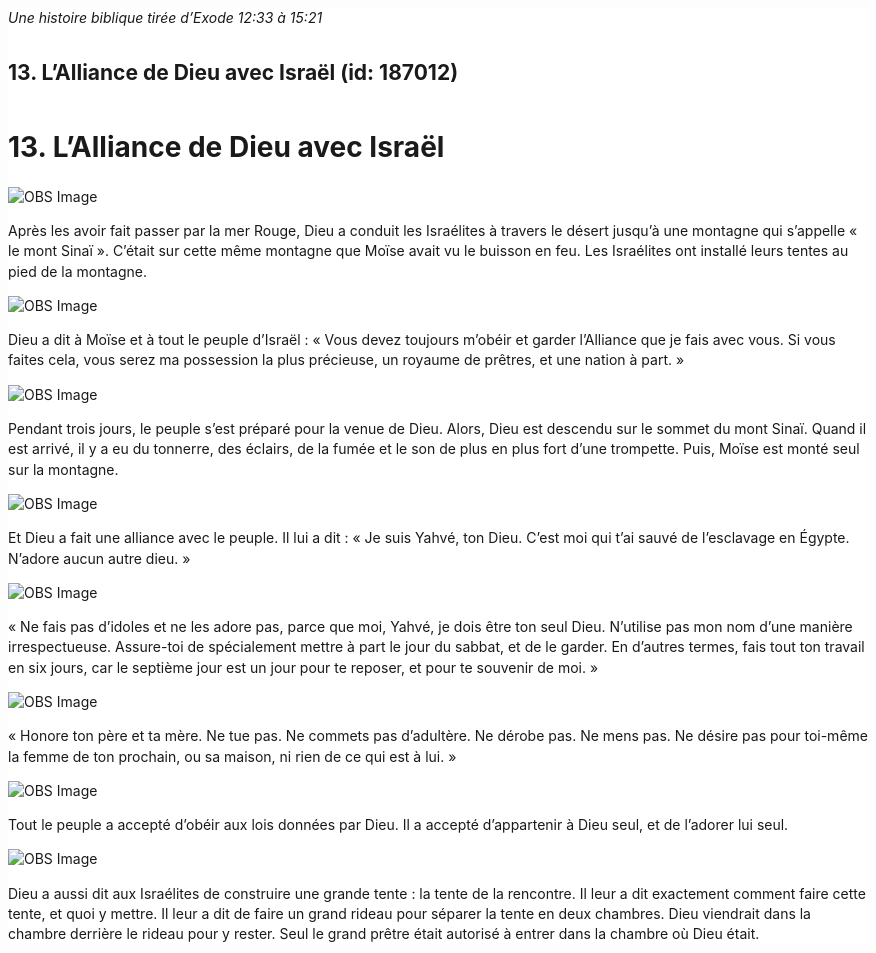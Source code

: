 *Une histoire biblique tirée d’Exode 12:33 à 15:21*

## 13. L’Alliance de Dieu avec Israël (id: 187012)

13\. L’Alliance de Dieu avec Israël
===================================

![OBS Image](https://cdn.aquifer.bible/aquifer-content/resources/UWOBS/jpg/360px/obs-en-13-01.jpg)

Après les avoir fait passer par la mer Rouge, Dieu a conduit les Israélites à travers le désert jusqu’à une montagne qui s’appelle « le mont Sinaï ». C’était sur cette même montagne que Moïse avait vu le buisson en feu. Les Israélites ont installé leurs tentes au pied de la montagne.

![OBS Image](https://cdn.aquifer.bible/aquifer-content/resources/UWOBS/jpg/360px/obs-en-13-02.jpg)

Dieu a dit à Moïse et à tout le peuple d’Israël : « Vous devez toujours m’obéir et garder l’Alliance que je fais avec vous. Si vous faites cela, vous serez ma possession la plus précieuse, un royaume de prêtres, et une nation à part. »

![OBS Image](https://cdn.aquifer.bible/aquifer-content/resources/UWOBS/jpg/360px/obs-en-13-03.jpg)

Pendant trois jours, le peuple s’est préparé pour la venue de Dieu. Alors, Dieu est descendu sur le sommet du mont Sinaï. Quand il est arrivé, il y a eu du tonnerre, des éclairs, de la fumée et le son de plus en plus fort d’une trompette. Puis, Moïse est monté seul sur la montagne.

![OBS Image](https://cdn.aquifer.bible/aquifer-content/resources/UWOBS/jpg/360px/obs-en-13-04.jpg)

Et Dieu a fait une alliance avec le peuple. Il lui a dit : « Je suis Yahvé, ton Dieu. C’est moi qui t’ai sauvé de l’esclavage en Égypte. N’adore aucun autre dieu. »

![OBS Image](https://cdn.aquifer.bible/aquifer-content/resources/UWOBS/jpg/360px/obs-en-13-05.jpg)

« Ne fais pas d’idoles et ne les adore pas, parce que moi, Yahvé, je dois être ton seul Dieu. N’utilise pas mon nom d’une manière irrespectueuse. Assure\-toi de spécialement mettre à part le jour du sabbat, et de le garder. En d’autres termes, fais tout ton travail en six jours, car le septième jour est un jour pour te reposer, et pour te souvenir de moi. »

![OBS Image](https://cdn.aquifer.bible/aquifer-content/resources/UWOBS/jpg/360px/obs-en-13-06.jpg)

« Honore ton père et ta mère. Ne tue pas. Ne commets pas d’adultère. Ne dérobe pas. Ne mens pas. Ne désire pas pour toi\-même la femme de ton prochain, ou sa maison, ni rien de ce qui est à lui. »

![OBS Image](https://cdn.aquifer.bible/aquifer-content/resources/UWOBS/jpg/360px/obs-en-13-07.jpg)

Tout le peuple a accepté d’obéir aux lois données par Dieu. Il a accepté d’appartenir à Dieu seul, et de l’adorer lui seul.

![OBS Image](https://cdn.aquifer.bible/aquifer-content/resources/UWOBS/jpg/360px/obs-en-13-08.jpg)

Dieu a aussi dit aux Israélites de construire une grande tente : la tente de la rencontre. Il leur a dit exactement comment faire cette tente, et quoi y mettre. Il leur a dit de faire un grand rideau pour séparer la tente en deux chambres. Dieu viendrait dans la chambre derrière le rideau pour y rester. Seul le grand prêtre était autorisé à entrer dans la chambre où Dieu était.
